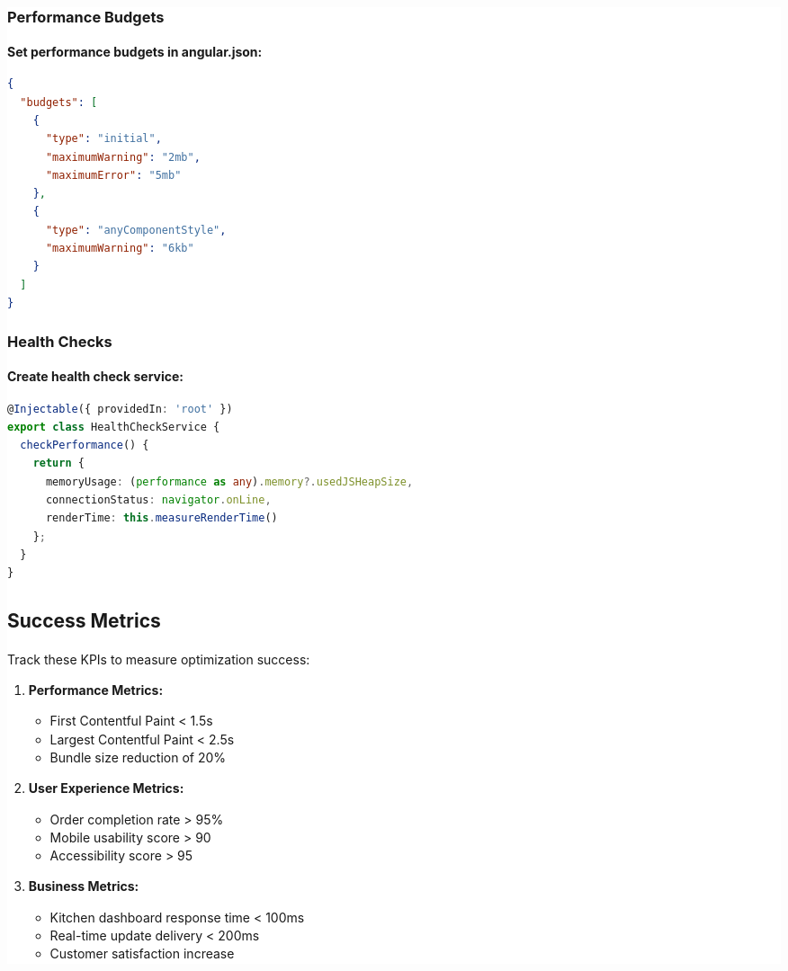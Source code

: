 ### Performance Budgets

**Set performance budgets in angular.json:**
```json
{
  "budgets": [
    {
      "type": "initial",
      "maximumWarning": "2mb",
      "maximumError": "5mb"
    },
    {
      "type": "anyComponentStyle",
      "maximumWarning": "6kb"
    }
  ]
}
```

### Health Checks

**Create health check service:**
```typescript
@Injectable({ providedIn: 'root' })
export class HealthCheckService {
  checkPerformance() {
    return {
      memoryUsage: (performance as any).memory?.usedJSHeapSize,
      connectionStatus: navigator.onLine,
      renderTime: this.measureRenderTime()
    };
  }
}
```

## Success Metrics

Track these KPIs to measure optimization success:

1. **Performance Metrics:**
   - First Contentful Paint < 1.5s
   - Largest Contentful Paint < 2.5s
   - Bundle size reduction of 20%

2. **User Experience Metrics:**
   - Order completion rate > 95%
   - Mobile usability score > 90
   - Accessibility score > 95

3. **Business Metrics:**
   - Kitchen dashboard response time < 100ms
   - Real-time update delivery < 200ms
   - Customer satisfaction increase
